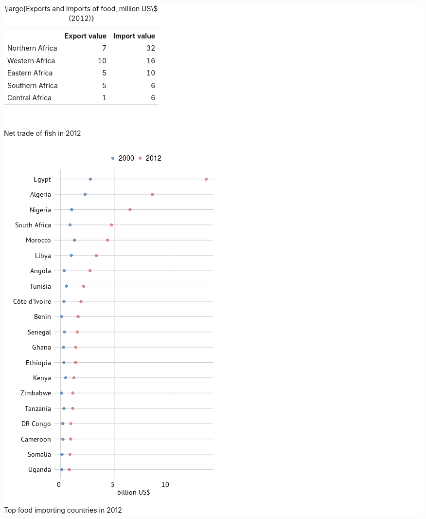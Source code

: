 

<table class="table table-striped table-hover">
<caption align="top"> \large{Exports and Imports of food, million US\$ (2012)} </caption>
<tr> <th>  </th> <th> Export value </th> <th> Import value </th>  </tr>
 <tr> <td> Northern Africa </td> <td align="right"> 7 </td> <td align="right"> 32 </td> </tr>
  <tr> <td> Western Africa </td> <td align="right"> 10 </td> <td align="right"> 16 </td> </tr>
  <tr> <td> Eastern Africa </td> <td align="right"> 5 </td> <td align="right"> 10 </td> </tr>
  <tr> <td> Southern Africa </td> <td align="right"> 5 </td> <td align="right"> 6 </td> </tr>
  <tr> <td> Central Africa </td> <td align="right"> 1 </td> <td align="right"> 6 </td> </tr>
  </table>
</br> <p class='caption'>Net trade of fish in 2012</p>


![plot of chunk P3tradeLEFT](figure/P3tradeLEFT-1.png) </br> <p class='caption'>Top food importing countries in 2012</p>
